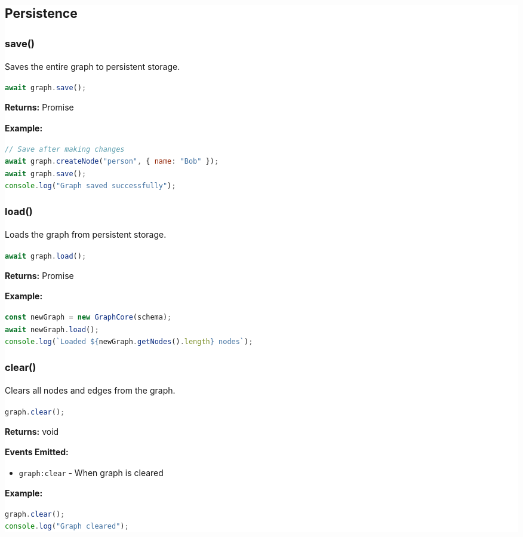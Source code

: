## Persistence

### save()

Saves the entire graph to persistent storage.

```javascript
await graph.save();
```

**Returns:** Promise<void>

**Example:**

```javascript
// Save after making changes
await graph.createNode("person", { name: "Bob" });
await graph.save();
console.log("Graph saved successfully");
```

### load()

Loads the graph from persistent storage.

```javascript
await graph.load();
```

**Returns:** Promise<void>

**Example:**

```javascript
const newGraph = new GraphCore(schema);
await newGraph.load();
console.log(`Loaded ${newGraph.getNodes().length} nodes`);
```

### clear()

Clears all nodes and edges from the graph.

```javascript
graph.clear();
```

**Returns:** void

**Events Emitted:**

- `graph:clear` - When graph is cleared

**Example:**

```javascript
graph.clear();
console.log("Graph cleared");
```
